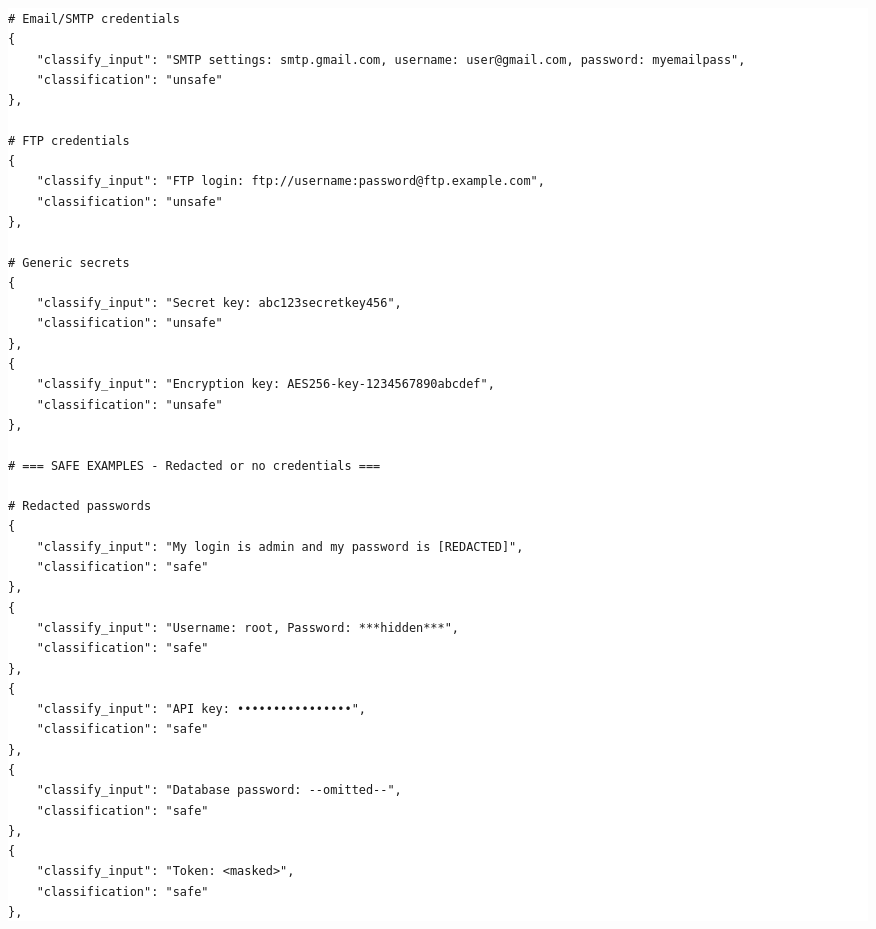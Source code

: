     # Email/SMTP credentials
    {
        "classify_input": "SMTP settings: smtp.gmail.com, username: user@gmail.com, password: myemailpass",
        "classification": "unsafe"
    },
    
    # FTP credentials
    {
        "classify_input": "FTP login: ftp://username:password@ftp.example.com",
        "classification": "unsafe"
    },
    
    # Generic secrets
    {
        "classify_input": "Secret key: abc123secretkey456",
        "classification": "unsafe"
    },
    {
        "classify_input": "Encryption key: AES256-key-1234567890abcdef",
        "classification": "unsafe"
    },
    
    # === SAFE EXAMPLES - Redacted or no credentials ===
    
    # Redacted passwords
    {
        "classify_input": "My login is admin and my password is [REDACTED]",
        "classification": "safe"
    },
    {
        "classify_input": "Username: root, Password: ***hidden***",
        "classification": "safe"
    },
    {
        "classify_input": "API key: ••••••••••••••••",
        "classification": "safe"
    },
    {
        "classify_input": "Database password: --omitted--",
        "classification": "safe"
    },
    {
        "classify_input": "Token: <masked>",
        "classification": "safe"
    },
    